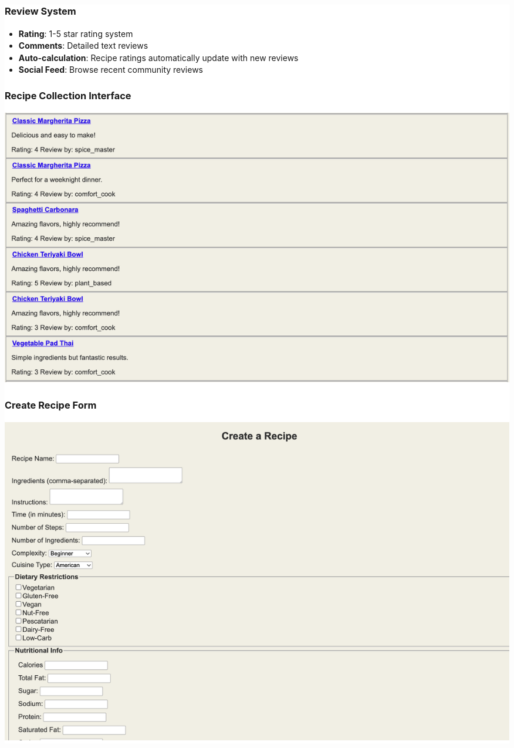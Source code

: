 ### Review System
- **Rating**: 1-5 star rating system
- **Comments**: Detailed text reviews
- **Auto-calculation**: Recipe ratings automatically update with new reviews
- **Social Feed**: Browse recent community reviews

### Recipe Collection Interface
![Recipe Collection](/static/cooking_recipes.png)

### Create Recipe Form
![Create Recipe](/static/cooking_create.png)

